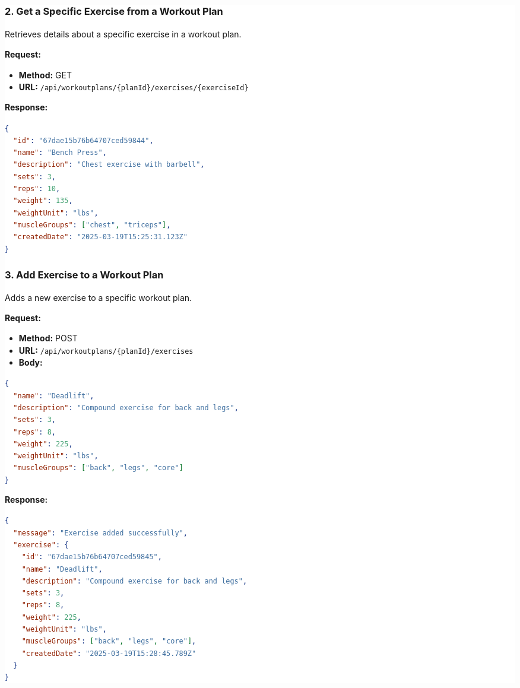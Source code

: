 ### 2. Get a Specific Exercise from a Workout Plan

Retrieves details about a specific exercise in a workout plan.

**Request:**
- **Method:** GET
- **URL:** `/api/workoutplans/{planId}/exercises/{exerciseId}`

**Response:**
```json
{
  "id": "67dae15b76b64707ced59844",
  "name": "Bench Press",
  "description": "Chest exercise with barbell",
  "sets": 3,
  "reps": 10,
  "weight": 135,
  "weightUnit": "lbs",
  "muscleGroups": ["chest", "triceps"],
  "createdDate": "2025-03-19T15:25:31.123Z"
}
```

### 3. Add Exercise to a Workout Plan

Adds a new exercise to a specific workout plan.

**Request:**
- **Method:** POST
- **URL:** `/api/workoutplans/{planId}/exercises`
- **Body:**
```json
{
  "name": "Deadlift",
  "description": "Compound exercise for back and legs",
  "sets": 3,
  "reps": 8,
  "weight": 225,
  "weightUnit": "lbs",
  "muscleGroups": ["back", "legs", "core"]
}
```

**Response:**
```json
{
  "message": "Exercise added successfully",
  "exercise": {
    "id": "67dae15b76b64707ced59845",
    "name": "Deadlift",
    "description": "Compound exercise for back and legs",
    "sets": 3,
    "reps": 8,
    "weight": 225,
    "weightUnit": "lbs",
    "muscleGroups": ["back", "legs", "core"],
    "createdDate": "2025-03-19T15:28:45.789Z"
  }
}
```
